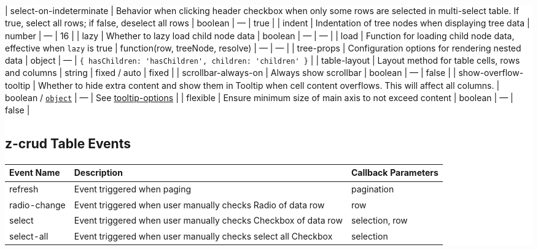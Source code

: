 | select-on-indeterminate | Behavior when clicking header checkbox when only some rows are selected in multi-select table. If true, select all rows; if false, deselect all rows                                                  | boolean                                                   | —                                                                                  | true                                                                                         |
| indent                  | Indentation of tree nodes when displaying tree data                                                                                                                                                       | number                                                    | —                                                                                  | 16                                                                                           |
| lazy                    | Whether to lazy load child node data                                                                                                                                                                      | boolean                                                   | —                                                                                  | —                                                                                            |
| load                    | Function for loading child node data, effective when `lazy` is true                                                                                                                                       | function(row, treeNode, resolve)                          | —                                                                                  | —                                                                                            |
| tree-props              | Configuration options for rendering nested data                                                                                                                                                           | object                                                    | —                                                                                  | `{ hasChildren: 'hasChildren', children: 'children' }`                                      |
| table-layout            | Layout method for table cells, rows and columns                                                                                                                                                           | string                                                    | fixed / auto                                                                       | fixed                                                                                        |
| scrollbar-always-on     | Always show scrollbar                                                                                                                                                                                     | boolean                                                   | —                                                                                  | false                                                                                        |
| show-overflow-tooltip   | Whether to hide extra content and show them in Tooltip when cell content overflows. This will affect all columns.                                                                                       | boolean / [`object`](https://element-plus.org/en-US/component/table.html#table-attributes) | —                                                                                  | See [tooltip-options](https://element-plus.org/en-US/component/table.html#table-attributes) |
| flexible                | Ensure minimum size of main axis to not exceed content                                                                                                                                                    | boolean                                                   | —                                                                                  | false                                                                                        |

## z-crud Table Events

| Event Name          | Description                                                                                                                                                                                              | Callback Parameters               |
| :------------------ | :------------------------------------------------------------------------------------------------------------------------------------------------------------------------------------------------------- | :-------------------------------- |
| refresh             | Event triggered when paging                                                                                                                                                                              | pagination                        |
| radio-change        | Event triggered when user manually checks Radio of data row                                                                                                                                              | row                               |
| select              | Event triggered when user manually checks Checkbox of data row                                                                                                                                           | selection, row                    |
| select-all          | Event triggered when user manually checks select all Checkbox                                                                                                                                            | selection                         |